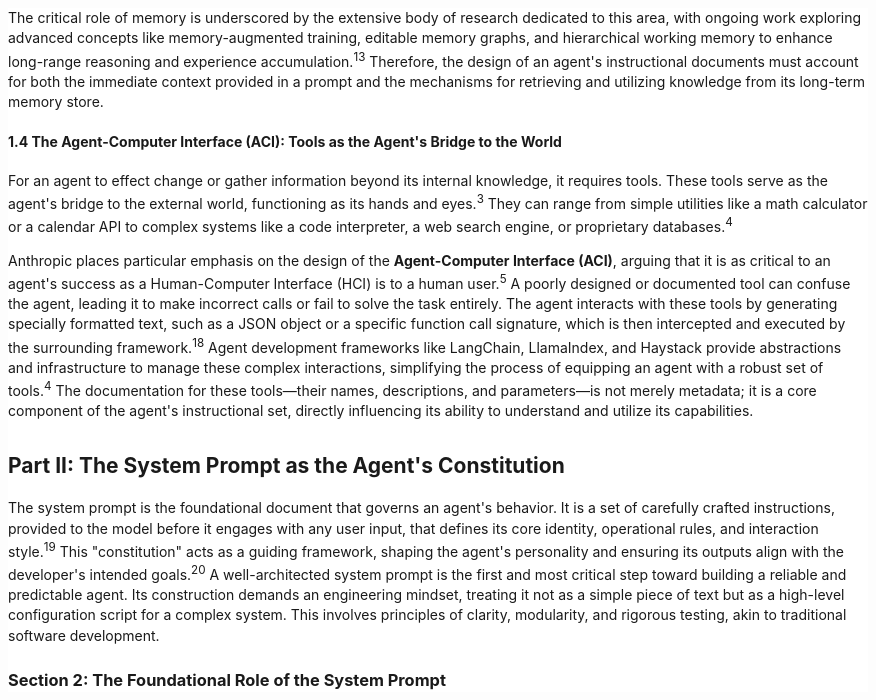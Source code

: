 The critical role of memory is underscored by the extensive body of
research dedicated to this area, with ongoing work exploring advanced
concepts like memory-augmented training, editable memory graphs, and
hierarchical working memory to enhance long-range reasoning and
experience accumulation.<sup>13</sup> Therefore, the design of an
agent's instructional documents must account for both the immediate
context provided in a prompt and the mechanisms for retrieving and
utilizing knowledge from its long-term memory store.

#### 1.4 The Agent-Computer Interface (ACI): Tools as the Agent's Bridge to the World

For an agent to effect change or gather information beyond its internal
knowledge, it requires tools. These tools serve as the agent's bridge to
the external world, functioning as its hands and eyes.<sup>3</sup> They
can range from simple utilities like a math calculator or a calendar API
to complex systems like a code interpreter, a web search engine, or
proprietary databases.<sup>4</sup>

Anthropic places particular emphasis on the design of the
**Agent-Computer Interface (ACI)**, arguing that it is as critical to an
agent's success as a Human-Computer Interface (HCI) is to a human
user.<sup>5</sup> A poorly designed or documented tool can confuse the
agent, leading it to make incorrect calls or fail to solve the task
entirely. The agent interacts with these tools by generating specially
formatted text, such as a JSON object or a specific function call
signature, which is then intercepted and executed by the surrounding
framework.<sup>18</sup> Agent development frameworks like LangChain,
LlamaIndex, and Haystack provide abstractions and infrastructure to
manage these complex interactions, simplifying the process of equipping
an agent with a robust set of tools.<sup>4</sup> The documentation for
these tools—their names, descriptions, and parameters—is not merely
metadata; it is a core component of the agent's instructional set,
directly influencing its ability to understand and utilize its
capabilities.

## Part II: The System Prompt as the Agent's Constitution

The system prompt is the foundational document that governs an agent's
behavior. It is a set of carefully crafted instructions, provided to the
model before it engages with any user input, that defines its core
identity, operational rules, and interaction style.<sup>19</sup> This
"constitution" acts as a guiding framework, shaping the agent's
personality and ensuring its outputs align with the developer's intended
goals.<sup>20</sup> A well-architected system prompt is the first and
most critical step toward building a reliable and predictable agent. Its
construction demands an engineering mindset, treating it not as a simple
piece of text but as a high-level configuration script for a complex
system. This involves principles of clarity, modularity, and rigorous
testing, akin to traditional software development.

### Section 2: The Foundational Role of the System Prompt

